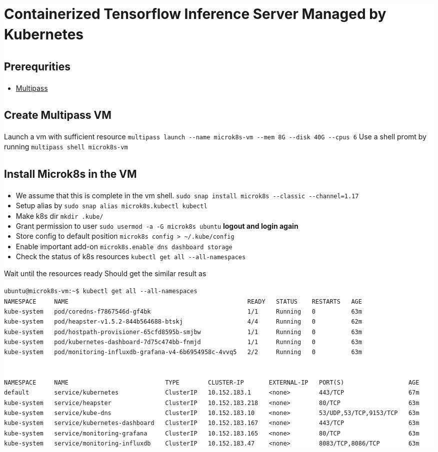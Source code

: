 # Containerized Tensorflow Inference Server Managed by Kubernetes

## Prerequrities

* [Multipass](https://snapcraft.io/install/multipass/ubuntu)

## Create Multipass VM

Launch a vm with sufficient resource
```multipass launch --name microk8s-vm --mem 8G --disk 40G --cpus 6```
Use a shell promt by running 
```multipass shell microk8s-vm```

## Install Microk8s in the VM
* We assume that this is complete in the vm shell.
```sudo snap install microk8s --classic --channel=1.17```
* Setup alias by 
```sudo snap alias microk8s.kubectl kubectl```
* Make k8s dir
```mkdir .kube/```
* Grant permission to user
```sudo usermod -a -G microk8s ubuntu```
**logout and login again**
* Store config to default position
```microk8s config > ~/.kube/config```
* Enable important add-on
```microk8s.enable dns dashboard storage```
* Check the status of k8s resources
```kubectl get all --all-namespaces```

Wait until the resources ready
Should get the similar result as 
```
ubuntu@microk8s-vm:~$ kubectl get all --all-namespaces
NAMESPACE     NAME                                                  READY   STATUS    RESTARTS   AGE
kube-system   pod/coredns-f7867546d-gf4bk                           1/1     Running   0          63m
kube-system   pod/heapster-v1.5.2-844b564688-btskj                  4/4     Running   0          62m
kube-system   pod/hostpath-provisioner-65cfd8595b-smjbw             1/1     Running   0          63m
kube-system   pod/kubernetes-dashboard-7d75c474bb-fnmjd             1/1     Running   0          63m
kube-system   pod/monitoring-influxdb-grafana-v4-6b6954958c-4vvq5   2/2     Running   0          63m


NAMESPACE     NAME                           TYPE        CLUSTER-IP       EXTERNAL-IP   PORT(S)                  AGE
default       service/kubernetes             ClusterIP   10.152.183.1     <none>        443/TCP                  67m
kube-system   service/heapster               ClusterIP   10.152.183.218   <none>        80/TCP                   63m
kube-system   service/kube-dns               ClusterIP   10.152.183.10    <none>        53/UDP,53/TCP,9153/TCP   63m
kube-system   service/kubernetes-dashboard   ClusterIP   10.152.183.167   <none>        443/TCP                  63m
kube-system   service/monitoring-grafana     ClusterIP   10.152.183.165   <none>        80/TCP                   63m
kube-system   service/monitoring-influxdb    ClusterIP   10.152.183.47    <none>        8083/TCP,8086/TCP        63m
